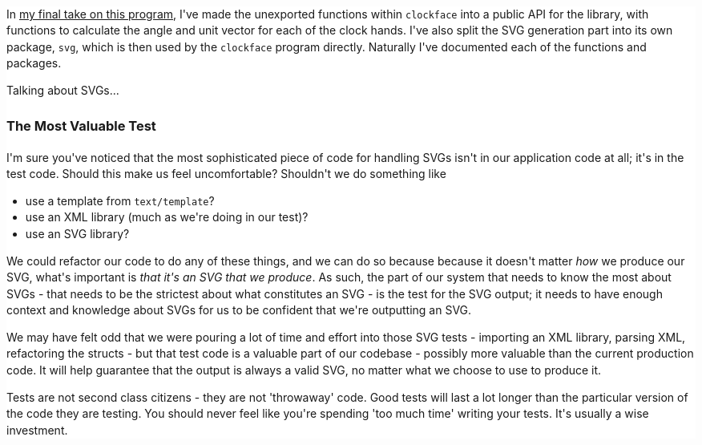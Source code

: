 In [my final take on this program](math/vFinal/clockface), I've made the
unexported functions within `clockface` into a public API for the library, with
functions to calculate the angle and unit vector for each of the clock hands.
I've also split the SVG generation part into its own package, `svg`, which is
then used by the `clockface` program directly. Naturally I've documented each of
the functions and packages.

Talking about SVGs...

### The Most Valuable Test

I'm sure you've noticed that the most sophisticated piece of code for handling
SVGs isn't in our application code at all; it's in the test code. Should this
make us feel uncomfortable? Shouldn't we do something like

- use a template from `text/template`?
- use an XML library (much as we're doing in our test)?
- use an SVG library?

We could refactor our code to do any of these things, and we can do so because
because it doesn't matter _how_ we produce our SVG, what's important is _that
it's an SVG that we produce_. As such, the part of our system that needs to know
the most about SVGs - that needs to be the strictest about what constitutes an
SVG - is the test for the SVG output; it needs to have enough context and
knowledge about SVGs for us to be confident that we're outputting an SVG.

We may have felt odd that we were pouring a lot of time and effort into those
SVG tests - importing an XML library, parsing XML, refactoring the structs - but
that test code is a valuable part of our codebase - possibly more valuable than
the current production code. It will help guarantee that the output is always
a valid SVG, no matter what we choose to use to produce it.

Tests are not second class citizens - they are not 'throwaway' code. Good tests
will last a lot longer than the particular version of the code they are
testing. You should never feel like you're spending 'too much time' writing your
tests. It's usually a wise investment.

[^1]: This is a lot easier than writing a name out by hand as a string and then having to keep it in sync with the actual time. Believe me you don't want to do that...

[^2]: In short it makes it easier to do calculus with circles as π just keeps coming up as an angle if you use normal degrees, so if you count your angles in πs it makes all the equations simpler.

[^3]: Missattributed because, like all great authors, Kent Beck is more quoted than read. Beck himself attributes it to [Phlip][phlip].

[texttemplate]: https://golang.org/pkg/text/template/
[circle]: https://en.wikipedia.org/wiki/Sine#Unit_circle_definition
[mathcos]: https://golang.org/pkg/math/#Cos
[floatingpoint]: https://0.30000000000000004.com/
[phlip]: http://wiki.c2.com/?PhlIp
[xml]: https://godoc.org/encoding/xml
